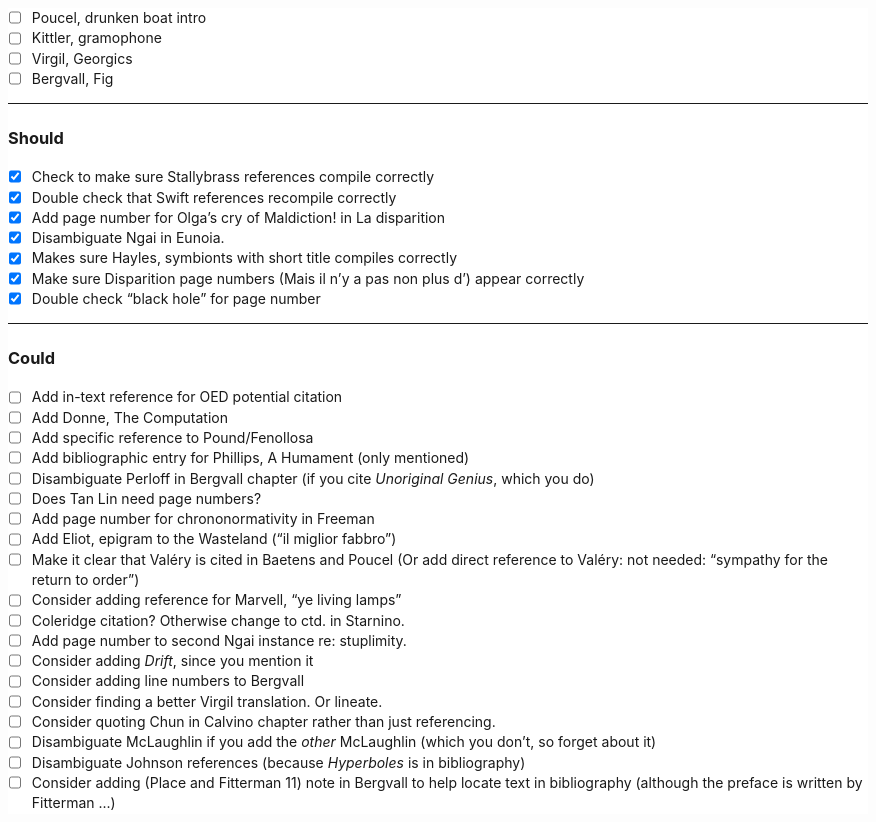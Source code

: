 - [ ] Poucel, drunken boat intro
- [ ] Kittler, gramophone
- [ ] Virgil, Georgics
- [ ] Bergvall, Fig

---

### Should
- [x] Check to make sure Stallybrass references compile correctly
- [x] Double check that Swift references recompile correctly
- [x] Add page number for Olga’s cry of Maldiction! in La disparition
- [x] Disambiguate Ngai in Eunoia.
- [x] Makes sure Hayles, symbionts with short title compiles correctly
- [x] Make sure Disparition page numbers (Mais il n’y a pas non plus d’) appear correctly
- [x] Double check “black hole” for page number

---

### Could
- [ ] Add in-text reference for OED potential citation
- [ ] Add Donne, The Computation
- [ ] Add specific reference to Pound/Fenollosa
- [ ] Add bibliographic entry for Phillips, A Humament (only mentioned)
- [ ] Disambiguate Perloff in Bergvall chapter
      (if you cite *Unoriginal Genius*, which you do)
- [ ] Does Tan Lin need page numbers?
- [ ] Add page number for chrononormativity in Freeman
- [ ] Add Eliot, epigram to the Wasteland (“il miglior fabbro”)
- [ ] Make it clear that Valéry is cited in Baetens and Poucel
      (Or add direct reference to Valéry: not needed: “sympathy for the return to order”)
- [ ] Consider adding reference for Marvell, “ye living lamps”
- [ ] Coleridge citation? Otherwise change to ctd. in Starnino.
- [ ] Add page number to second Ngai instance re: stuplimity.
- [ ] Consider adding *Drift*, since you mention it
- [ ] Consider adding line numbers to Bergvall
- [ ] Consider finding a better Virgil translation. Or lineate.
- [ ] Consider quoting Chun in Calvino chapter rather than just referencing.
- [ ] Disambiguate McLaughlin if you add the *other* McLaughlin (which you don’t, so forget about it)
- [ ] Disambiguate Johnson references (because *Hyperboles* is in bibliography)
- [ ] Consider adding (Place and Fitterman 11) note in Bergvall to help locate text
      in bibliography (although the preface is written by Fitterman ...)

